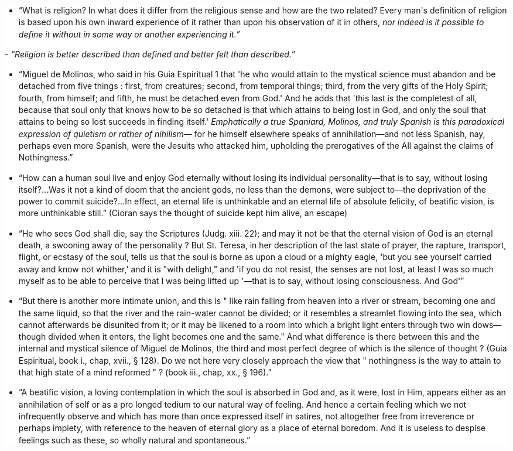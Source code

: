   

- “What is religion? In what does it differ from the religious sense and how are the two related? Every man's definition of religion is based upon his own inward experience of it rather than upon his observation of it in others, _nor indeed is it possible to define it without in some way or another experiencing it.”_

  

- _“Religion is better described than defined and better felt than described.”_

  

- “Miguel de Molinos, who said in his Guia Espiritual 1 that 'he who would attain to the mystical science must abandon and be detached from five things : first, from creatures; second, from temporal things; third, from the very gifts of the Holy Spirit; fourth, from himself; and fifth, he must be detached even from God.' And he adds that 'this last is the completest of all, because that soul only that knows how to be so detached is that which attains to being lost in God, and only the soul that attains to being so lost succeeds in finding itself.' _Emphatically a true Spaniard, Molinos, and truly Spanish is this paradoxical expression of quietism or rather of nihilism_— for he himself elsewhere speaks of annihilation—and not less Spanish, nay, perhaps even more Spanish, were the Jesuits who attacked him, upholding the prerogatives of the All against the claims of Nothingness.”

  

- “How can a human soul live and enjoy God eternally without losing its individual personality—that is to say, without losing itself?...Was it not a kind of doom that the ancient gods, no less than the demons, were subject to—the deprivation of the power to commit suicide?...In effect, an eternal life is unthinkable and an eternal life of absolute felicity, of beatific vision, is more unthinkable still.” (Cioran says the thought of suicide kept him alive, an escape)

  

- “He who sees God shall die, say the Scriptures (Judg. xiii. 22); and may it not be that the eternal vision of God is an eternal death, a swooning away of the personality ? But St. Teresa, in her description of the last state of prayer, the rapture, transport, flight, or ecstasy of the soul, tells us that the soul is borne as upon a cloud or a mighty eagle, 'but you see yourself carried away and know not whither,' and it is "with delight," and 'if you do not resist, the senses are not lost, at least I was so much myself as to be able to perceive that I was being lifted up '—that is to say, without losing consciousness. And God'”

  

- “But there is another more intimate union, and this is " like rain falling from heaven into a river or stream, becoming one and the same liquid, so that the river and the rain-water cannot be divided; or it resembles a streamlet flowing into the sea, which cannot afterwards be disunited from it; or it may be likened to a room into which a bright light enters through two win dows—though divided when it enters, the light becomes one and the same." And what difference is there between this and the internal and mystical silence of Miguel de Molinos, the third and most perfect degree of which is the silence of thought ? (Guia Espiritual, book i., chap, xvii., § 128). Do we not here very closely approach the view that " nothingness is the way to attain to that high state of a mind reformed " ? (book iii., chap, xx., § 196).”

  

- “A beatific vision, a loving contemplation in which the soul is absorbed in God and, as it were, lost in Him, appears either as an annihilation of self or as a pro longed tedium to our natural way of feeling. And hence a certain feeling which we not infrequently observe and which has more than once expressed itself in satires, not altogether free from irreverence or perhaps impiety, with reference to the heaven of eternal glory as a place of eternal boredom. And it is useless to despise feelings such as these, so wholly natural and spontaneous.”
